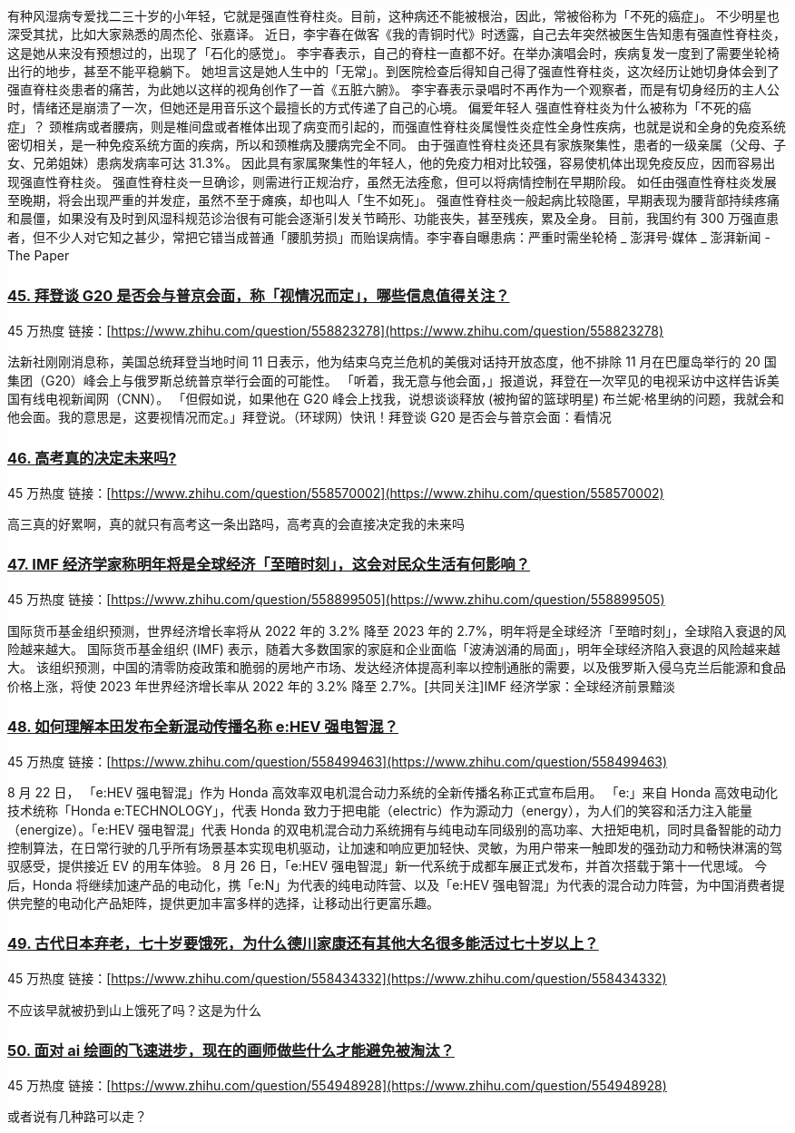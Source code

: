 有种风湿病专爱找二三十岁的小年轻，它就是强直性脊柱炎。目前，这种病还不能被根治，因此，常被俗称为「不死的癌症」。 不少明星也深受其扰，比如大家熟悉的周杰伦、张嘉译。 近日，李宇春在做客《我的青铜时代》时透露，自己去年突然被医生告知患有强直性脊柱炎，这是她从来没有预想过的，出现了「石化的感觉」。 李宇春表示，自己的脊柱一直都不好。在举办演唱会时，疾病复发一度到了需要坐轮椅出行的地步，甚至不能平稳躺下。 她坦言这是她人生中的「无常」。到医院检查后得知自己得了强直性脊柱炎，这次经历让她切身体会到了强直脊柱炎患者的痛苦，为此她以这样的视角创作了一首《五脏六腑》。 李宇春表示录唱时不再作为一个观察者，而是有切身经历的主人公时，情绪还是崩溃了一次，但她还是用音乐这个最擅长的方式传递了自己的心境。 偏爱年轻人 强直性脊柱炎为什么被称为「不死的癌症」？ 颈椎病或者腰病，则是椎间盘或者椎体出现了病变而引起的，而强直性脊柱炎属慢性炎症性全身性疾病，也就是说和全身的免疫系统密切相关，是一种免疫系统方面的疾病，所以和颈椎病及腰病完全不同。 由于强直性脊柱炎还具有家族聚集性，患者的一级亲属（父母、子女、兄弟姐妹）患病发病率可达 31.3%。 因此具有家属聚集性的年轻人，他的免疫力相对比较强，容易使机体出现免疫反应，因而容易出现强直性脊柱炎。 强直性脊柱炎一旦确诊，则需进行正规治疗，虽然无法痊愈，但可以将病情控制在早期阶段。 如任由强直性脊柱炎发展至晚期，将会出现严重的并发症，虽然不至于瘫痪，却也叫人「生不如死」。 强直性脊柱炎一般起病比较隐匿，早期表现为腰背部持续疼痛和晨僵，如果没有及时到风湿科规范诊治很有可能会逐渐引发关节畸形、功能丧失，甚至残疾，累及全身。 目前，我国约有 300 万强直患者，但不少人对它知之甚少，常把它错当成普通「腰肌劳损」而贻误病情。李宇春自曝患病：严重时需坐轮椅 _ 澎湃号·媒体 _ 澎湃新闻 -The Paper

### [45. 拜登谈 G20 是否会与普京会面，称「视情况而定」，哪些信息值得关注？](https://www.zhihu.com/question/558823278)
45 万热度 链接：[https://www.zhihu.com/question/558823278](https://www.zhihu.com/question/558823278)

法新社刚刚消息称，美国总统拜登当地时间 11 日表示，他为结束乌克兰危机的美俄对话持开放态度，他不排除 11 月在巴厘岛举行的 20 国集团（G20）峰会上与俄罗斯总统普京举行会面的可能性。 「听着，我无意与他会面，」报道说，拜登在一次罕见的电视采访中这样告诉美国有线电视新闻网（CNN）。 「但假如说，如果他在 G20 峰会上找我，说想谈谈释放 (被拘留的篮球明星) 布兰妮·格里纳的问题，我就会和他会面。我的意思是，这要视情况而定。」拜登说。（环球网）快讯！拜登谈 G20 是否会与普京会面：看情况

### [46. 高考真的决定未来吗?](https://www.zhihu.com/question/558570002)
45 万热度 链接：[https://www.zhihu.com/question/558570002](https://www.zhihu.com/question/558570002)

高三真的好累啊，真的就只有高考这一条出路吗，高考真的会直接决定我的未来吗

### [47. IMF 经济学家称明年将是全球经济「至暗时刻」，这会对民众生活有何影响？](https://www.zhihu.com/question/558899505)
45 万热度 链接：[https://www.zhihu.com/question/558899505](https://www.zhihu.com/question/558899505)

国际货币基金组织预测，世界经济增长率将从 2022 年的 3.2% 降至 2023 年的 2.7%，明年将是全球经济「至暗时刻」，全球陷入衰退的风险越来越大。 国际货币基金组织 (IMF) 表示，随着大多数国家的家庭和企业面临「波涛汹涌的局面」，明年全球经济陷入衰退的风险越来越大。 该组织预测，中国的清零防疫政策和脆弱的房地产市场、发达经济体提高利率以控制通胀的需要，以及俄罗斯入侵乌克兰后能源和食品价格上涨，将使 2023 年世界经济增长率从 2022 年的 3.2% 降至 2.7%。[共同关注]IMF 经济学家：全球经济前景黯淡

### [48. 如何理解本田发布全新混动传播名称 e:HEV 强电智混？](https://www.zhihu.com/question/558499463)
45 万热度 链接：[https://www.zhihu.com/question/558499463](https://www.zhihu.com/question/558499463)

8 月 22 日， 「e:HEV 强电智混」作为 Honda 高效率双电机混合动力系统的全新传播名称正式宣布启用。 「e:」来自 Honda 高效电动化技术统称「Honda e:TECHNOLOGY」，代表 Honda 致力于把电能（electric）作为源动力（energy），为人们的笑容和活力注入能量（energize）。「e:HEV 强电智混」代表 Honda 的双电机混合动力系统拥有与纯电动车同级别的高功率、大扭矩电机，同时具备智能的动力控制算法，在日常行驶的几乎所有场景基本实现电机驱动，让加速和响应更加轻快、灵敏，为用户带来一触即发的强劲动力和畅快淋漓的驾驭感受，提供接近 EV 的用车体验。 8 月 26 日，「e:HEV 强电智混」新一代系统于成都车展正式发布，并首次搭载于第十一代思域。 今后，Honda 将继续加速产品的电动化，携「e:N」为代表的纯电动阵营、以及「e:HEV 强电智混」为代表的混合动力阵营，为中国消费者提供完整的电动化产品矩阵，提供更加丰富多样的选择，让移动出行更富乐趣。

### [49. 古代日本弃老，七十岁要饿死，为什么德川家康还有其他大名很多能活过七十岁以上？](https://www.zhihu.com/question/558434332)
45 万热度 链接：[https://www.zhihu.com/question/558434332](https://www.zhihu.com/question/558434332)

不应该早就被扔到山上饿死了吗？这是为什么

### [50. 面对 ai 绘画的飞速进步，现在的画师做些什么才能避免被淘汰？](https://www.zhihu.com/question/554948928)
45 万热度 链接：[https://www.zhihu.com/question/554948928](https://www.zhihu.com/question/554948928)

或者说有几种路可以走？

